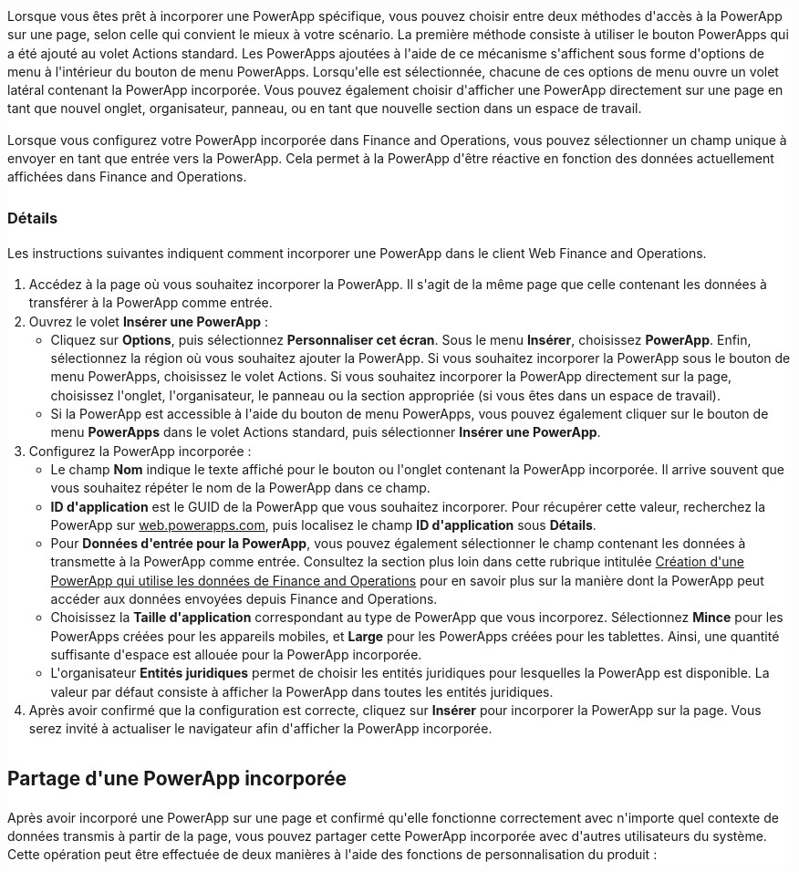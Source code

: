 Lorsque vous êtes prêt à incorporer une PowerApp spécifique, vous pouvez choisir entre deux méthodes d'accès à la PowerApp sur une page, selon celle qui convient le mieux à votre scénario. La première méthode consiste à utiliser le bouton PowerApps qui a été ajouté au volet Actions standard. Les PowerApps ajoutées à l'aide de ce mécanisme s'affichent sous forme d'options de menu à l'intérieur du bouton de menu PowerApps. Lorsqu'elle est sélectionnée, chacune de ces options de menu ouvre un volet latéral contenant la PowerApp incorporée. Vous pouvez également choisir d'afficher une PowerApp directement sur une page en tant que nouvel onglet, organisateur, panneau, ou en tant que nouvelle section dans un espace de travail. 

Lorsque vous configurez votre PowerApp incorporée dans Finance and Operations, vous pouvez sélectionner un champ unique à envoyer en tant que entrée vers la PowerApp. Cela permet à la PowerApp d'être réactive en fonction des données actuellement affichées dans Finance and Operations.  

### <a name="details"></a>Détails
Les instructions suivantes indiquent comment incorporer une PowerApp dans le client Web Finance and Operations.  

1. Accédez à la page où vous souhaitez incorporer la PowerApp. Il s'agit de la même page que celle contenant les données à transférer à la PowerApp comme entrée.  
2. Ouvrez le volet **Insérer une PowerApp** :
   - Cliquez sur **Options**, puis sélectionnez **Personnaliser cet écran**. Sous le menu **Insérer**, choisissez **PowerApp**. Enfin, sélectionnez la région où vous souhaitez ajouter la PowerApp. Si vous souhaitez incorporer la PowerApp sous le bouton de menu PowerApps, choisissez le volet Actions. Si vous souhaitez incorporer la PowerApp directement sur la page, choisissez l'onglet, l'organisateur, le panneau ou la section appropriée (si vous êtes dans un espace de travail).   
   - Si la PowerApp est accessible à l'aide du bouton de menu PowerApps, vous pouvez également cliquer sur le bouton de menu **PowerApps** dans le volet Actions standard, puis sélectionner **Insérer une PowerApp**.  
3. Configurez la PowerApp incorporée :
   - Le champ **Nom** indique le texte affiché pour le bouton ou l'onglet contenant la PowerApp incorporée. Il arrive souvent que vous souhaitez répéter le nom de la PowerApp dans ce champ.  
   - **ID d'application** est le GUID de la PowerApp que vous souhaitez incorporer. Pour récupérer cette valeur, recherchez la PowerApp sur [web.powerapps.com](https://web.powerapps.com), puis localisez le champ **ID d'application** sous **Détails**.  
   - Pour **Données d'entrée pour la PowerApp**, vous pouvez également sélectionner le champ contenant les données à transmette à la PowerApp comme entrée. Consultez la section plus loin dans cette rubrique intitulée [Création d'une PowerApp qui utilise les données de Finance and Operations](#building-a-powerapp-that-leverages-data-sent-from-finance-and-operations) pour en savoir plus sur la manière dont la PowerApp peut accéder aux données envoyées depuis Finance and Operations.  
   - Choisissez la **Taille d'application** correspondant au type de PowerApp que vous incorporez. Sélectionnez **Mince** pour les PowerApps créées pour les appareils mobiles, et **Large** pour les PowerApps créées pour les tablettes. Ainsi, une quantité suffisante d'espace est allouée pour la PowerApp incorporée.
   - L'organisateur **Entités juridiques** permet de choisir les entités juridiques pour lesquelles la PowerApp est disponible. La valeur par défaut consiste à afficher la PowerApp dans toutes les entités juridiques.  
4. Après avoir confirmé que la configuration est correcte, cliquez sur **Insérer** pour incorporer la PowerApp sur la page. Vous serez invité à actualiser le navigateur afin d'afficher la PowerApp incorporée. 

## <a name="sharing-an-embedded-powerapp"></a>Partage d'une PowerApp incorporée
Après avoir incorporé une PowerApp sur une page et confirmé qu'elle fonctionne correctement avec n'importe quel contexte de données transmis à partir de la page, vous pouvez partager cette PowerApp incorporée avec d'autres utilisateurs du système. Cette opération peut être effectuée de deux manières à l'aide des fonctions de personnalisation du produit :
